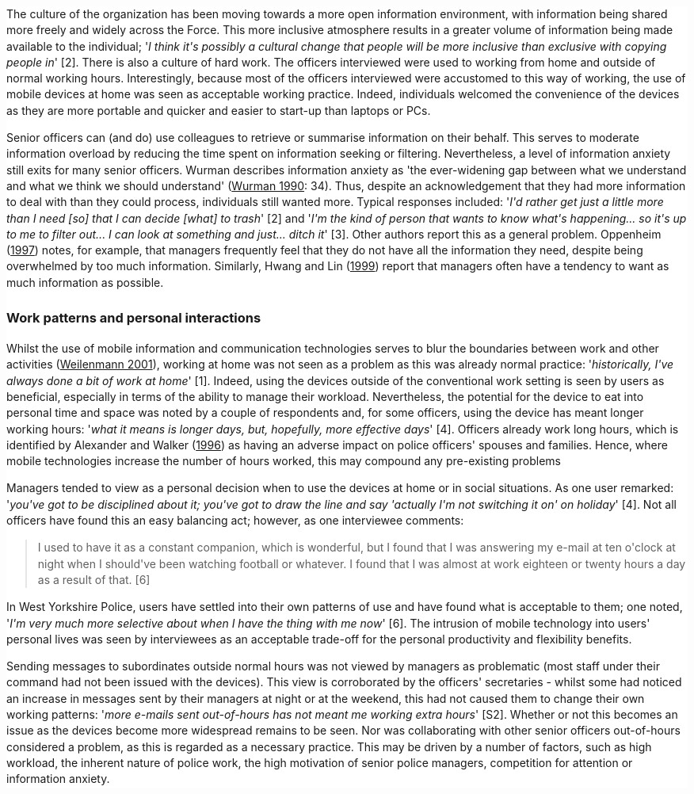 The culture of the organization has been moving towards a more open information environment, with information being shared more freely and widely across the Force. This more inclusive atmosphere results in a greater volume of information being made available to the individual; '_I think it's possibly a cultural change that people will be more inclusive than exclusive with copying people in_' [2]. There is also a culture of hard work. The officers interviewed were used to working from home and outside of normal working hours. Interestingly, because most of the officers interviewed were accustomed to this way of working, the use of mobile devices at home was seen as acceptable working practice. Indeed, individuals welcomed the convenience of the devices as they are more portable and quicker and easier to start-up than laptops or PCs.

Senior officers can (and do) use colleagues to retrieve or summarise information on their behalf. This serves to moderate information overload by reducing the time spent on information seeking or filtering. Nevertheless, a level of information anxiety still exits for many senior officers. Wurman describes information anxiety as 'the ever-widening gap between what we understand and what we think we should understand' ([Wurman 1990](#wur90): 34). Thus, despite an acknowledgement that they had more information to deal with than they could process, individuals still wanted more. Typical responses included: '_I'd rather get just a little more than I need [so] that I can decide [what] to trash_' [2] and '_I'm the kind of person that wants to know what's happening... so it's up to me to filter out... I can look at something and just... ditch it_' [3]. Other authors report this as a general problem. Oppenheim ([1997](#opp97)) notes, for example, that managers frequently feel that they do not have all the information they need, despite being overwhelmed by too much information. Similarly, Hwang and Lin ([1999](#hwa99)) report that managers often have a tendency to want as much information as possible.

### Work patterns and personal interactions

Whilst the use of mobile information and communication technologies serves to blur the boundaries between work and other activities ([Weilenmann 2001](#hwa98)), working at home was not seen as a problem as this was already normal practice: '_historically, I've always done a bit of work at home_' [1]. Indeed, using the devices outside of the conventional work setting is seen by users as beneficial, especially in terms of the ability to manage their workload. Nevertheless, the potential for the device to eat into personal time and space was noted by a couple of respondents and, for some officers, using the device has meant longer working hours: '_what it means is longer days, but, hopefully, more effective days_' [4]. Officers already work long hours, which is identified by Alexander and Walker ([1996](#hwa98)) as having an adverse impact on police officers' spouses and families. Hence, where mobile technologies increase the number of hours worked, this may compound any pre-existing problems

Managers tended to view as a personal decision when to use the devices at home or in social situations. As one user remarked: '_you've got to be disciplined about it; you've got to draw the line and say 'actually I'm not switching it on' on holiday_' [4]. Not all officers have found this an easy balancing act; however, as one interviewee comments:

> I used to have it as a constant companion, which is wonderful, but I found that I was answering my e-mail at ten o'clock at night when I should've been watching football or whatever. I found that I was almost at work eighteen or twenty hours a day as a result of that. [6]

In West Yorkshire Police, users have settled into their own patterns of use and have found what is acceptable to them; one noted, '_I'm very much more selective about when I have the thing with me now_' [6]. The intrusion of mobile technology into users' personal lives was seen by interviewees as an acceptable trade-off for the personal productivity and flexibility benefits.

Sending messages to subordinates outside normal hours was not viewed by managers as problematic (most staff under their command had not been issued with the devices). This view is corroborated by the officers' secretaries - whilst some had noticed an increase in messages sent by their managers at night or at the weekend, this had not caused them to change their own working patterns: '_more e-mails sent out-of-hours has not meant me working extra hours_' [S2]. Whether or not this becomes an issue as the devices become more widespread remains to be seen. Nor was collaborating with other senior officers out-of-hours considered a problem, as this is regarded as a necessary practice. This may be driven by a number of factors, such as high workload, the inherent nature of police work, the high motivation of senior police managers, competition for attention or information anxiety.
